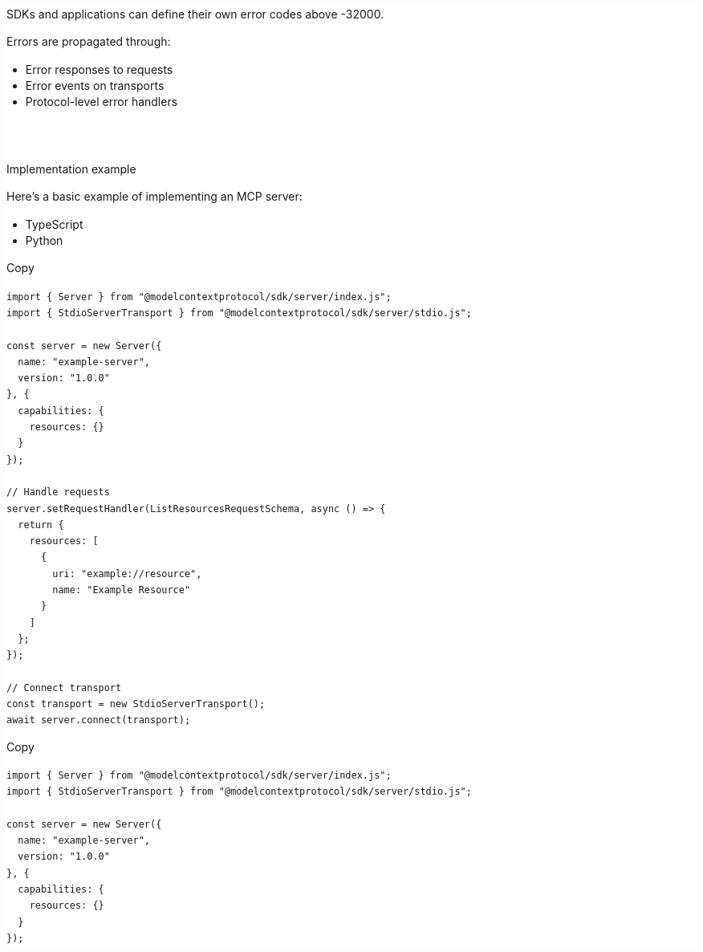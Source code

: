 
SDKs and applications can define their own error codes above -32000.

Errors are propagated through:

  * Error responses to requests
  * Error events on transports
  * Protocol-level error handlers

## 

​

Implementation example

Here’s a basic example of implementing an MCP server:

  * TypeScript
  * Python

Copy
    
    
    import { Server } from "@modelcontextprotocol/sdk/server/index.js";
    import { StdioServerTransport } from "@modelcontextprotocol/sdk/server/stdio.js";
    
    const server = new Server({
      name: "example-server",
      version: "1.0.0"
    }, {
      capabilities: {
        resources: {}
      }
    });
    
    // Handle requests
    server.setRequestHandler(ListResourcesRequestSchema, async () => {
      return {
        resources: [
          {
            uri: "example://resource",
            name: "Example Resource"
          }
        ]
      };
    });
    
    // Connect transport
    const transport = new StdioServerTransport();
    await server.connect(transport);
    

Copy
    
    
    import { Server } from "@modelcontextprotocol/sdk/server/index.js";
    import { StdioServerTransport } from "@modelcontextprotocol/sdk/server/stdio.js";
    
    const server = new Server({
      name: "example-server",
      version: "1.0.0"
    }, {
      capabilities: {
        resources: {}
      }
    });
    
